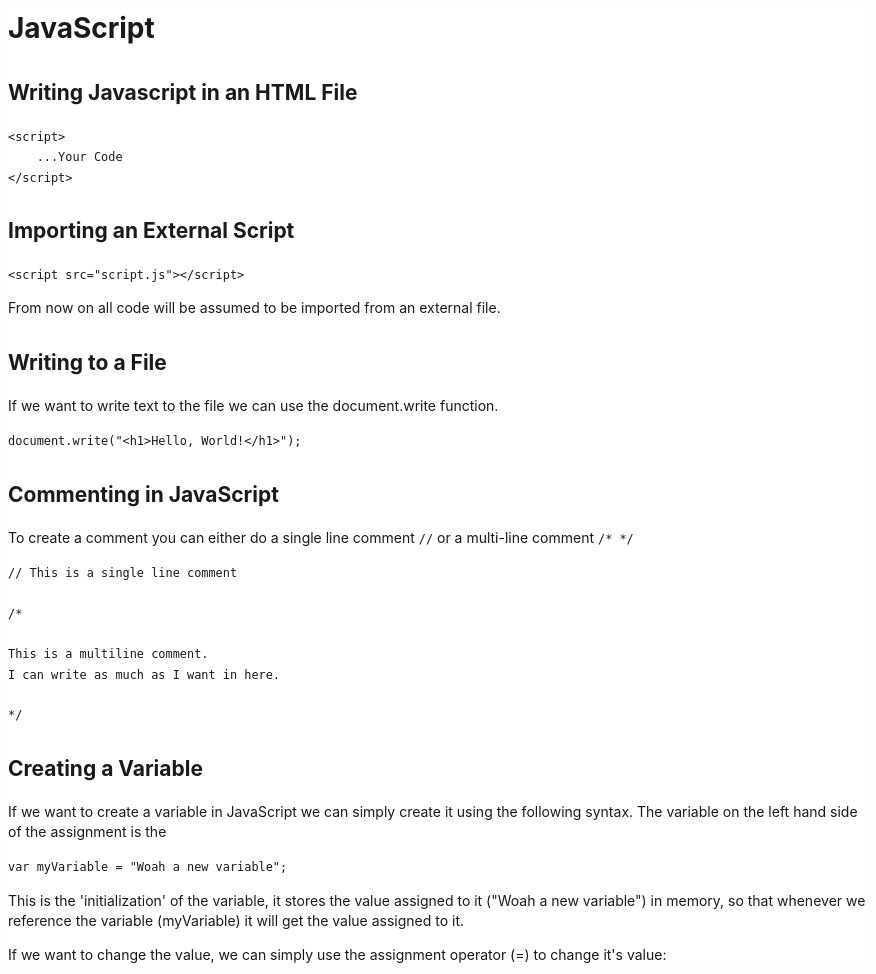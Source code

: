 # JavaScript

## Writing Javascript in an HTML File
```
<script>
    ...Your Code
</script>
```

## Importing an External Script
```
<script src="script.js"></script>
```
From now on all code will be assumed to be imported from an external file.

## Writing to a File
If we want to write text to the file we can use the document.write function.
```
document.write("<h1>Hello, World!</h1>");
```

## Commenting in JavaScript
To create a comment you can either do a single line comment `//` or a multi-line comment `/* */`

```
// This is a single line comment

/*

This is a multiline comment.
I can write as much as I want in here.

*/

```

## Creating a Variable

If we want to create a variable in JavaScript we can simply create it using the following syntax. The variable on the left hand side of the assignment is the 

```
var myVariable = "Woah a new variable";
```

This is the 'initialization' of the variable, it stores the value assigned to it ("Woah a new variable") in memory, so that whenever we reference the variable (myVariable) it will get the value assigned to it.

If we want to change the value, we can simply use the assignment operator (=) to change it's value:

